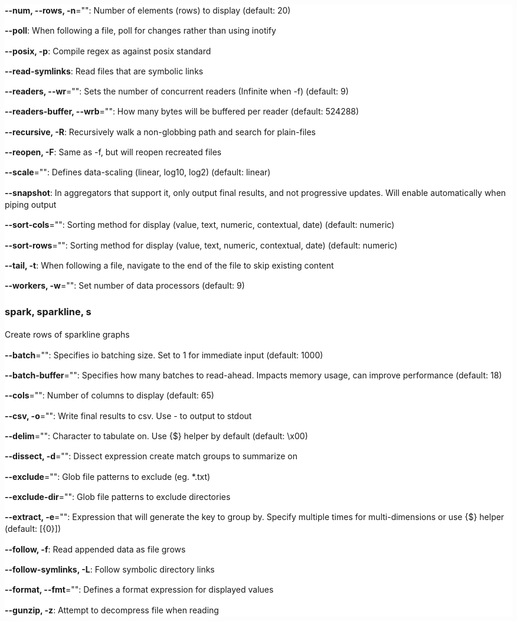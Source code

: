 **--num, --rows, -n**="": Number of elements (rows) to display (default: 20)

**--poll**: When following a file, poll for changes rather than using inotify

**--posix, -p**: Compile regex as against posix standard

**--read-symlinks**: Read files that are symbolic links

**--readers, --wr**="": Sets the number of concurrent readers (Infinite when -f) (default: 9)

**--readers-buffer, --wrb**="": How many bytes will be buffered per reader (default: 524288)

**--recursive, -R**: Recursively walk a non-globbing path and search for plain-files

**--reopen, -F**: Same as -f, but will reopen recreated files

**--scale**="": Defines data-scaling (linear, log10, log2) (default: linear)

**--snapshot**: In aggregators that support it, only output final results, and not progressive updates. Will enable automatically when piping output

**--sort-cols**="": Sorting method for display (value, text, numeric, contextual, date) (default: numeric)

**--sort-rows**="": Sorting method for display (value, text, numeric, contextual, date) (default: numeric)

**--tail, -t**: When following a file, navigate to the end of the file to skip existing content

**--workers, -w**="": Set number of data processors (default: 9)

### spark, sparkline, s

Create rows of sparkline graphs

**--batch**="": Specifies io batching size. Set to 1 for immediate input (default: 1000)

**--batch-buffer**="": Specifies how many batches to read-ahead. Impacts memory usage, can improve performance (default: 18)

**--cols**="": Number of columns to display (default: 65)

**--csv, -o**="": Write final results to csv. Use - to output to stdout

**--delim**="": Character to tabulate on. Use {$} helper by default (default: \x00)

**--dissect, -d**="": Dissect expression create match groups to summarize on

**--exclude**="": Glob file patterns to exclude (eg. *.txt)

**--exclude-dir**="": Glob file patterns to exclude directories

**--extract, -e**="": Expression that will generate the key to group by. Specify multiple times for multi-dimensions or use {$} helper (default: [{0}])

**--follow, -f**: Read appended data as file grows

**--follow-symlinks, -L**: Follow symbolic directory links

**--format, --fmt**="": Defines a format expression for displayed values

**--gunzip, -z**: Attempt to decompress file when reading
